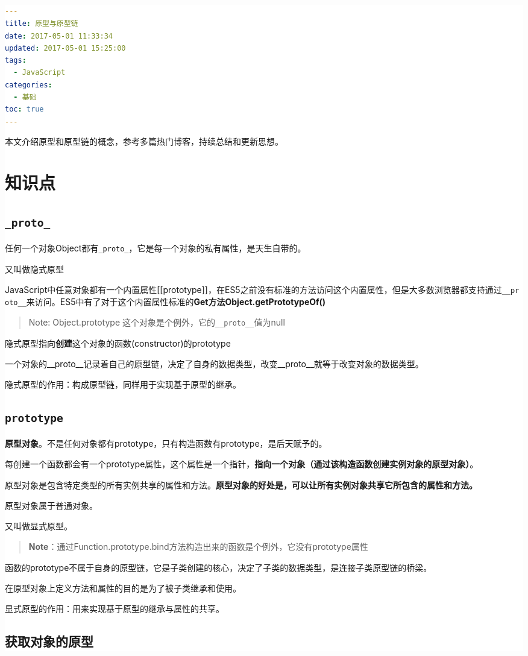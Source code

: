 ```yaml
---
title: 原型与原型链
date: 2017-05-01 11:33:34
updated: 2017-05-01 15:25:00
tags:
  - JavaScript
categories:
  - 基础
toc: true
---
```

本文介绍原型和原型链的概念，参考多篇热门博客，持续总结和更新思想。



# 知识点

##  `_proto_`

任何一个对象Object都有`_proto_`，它是每一个对象的私有属性，是天生自带的。

又叫做隐式原型

JavaScript中任意对象都有一个内置属性[[prototype]]，在ES5之前没有标准的方法访问这个内置属性，但是大多数浏览器都支持通过`__proto__`来访问。ES5中有了对于这个内置属性标准的**Get方法Object.getPrototypeOf()**

> Note: Object.prototype 这个对象是个例外，它的`__proto__`值为null 

隐式原型指向**创建**这个对象的函数(constructor)的prototype

一个对象的__proto__记录着自己的原型链，决定了自身的数据类型，改变__proto__就等于改变对象的数据类型。

隐式原型的作用：构成原型链，同样用于实现基于原型的继承。

## `prototype` 

**原型对象**。不是任何对象都有prototype，只有构造函数有prototype，是后天赋予的。

每创建一个函数都会有一个prototype属性，这个属性是一个指针，**指向一个对象（通过该构造函数创建实例对象的原型对象）**。

原型对象是包含特定类型的所有实例共享的属性和方法。**原型对象的好处是，可以让所有实例对象共享它所包含的属性和方法。**

原型对象属于普通对象。

又叫做显式原型。

> **Note**：通过Function.prototype.bind方法构造出来的函数是个例外，它没有prototype属性

函数的prototype不属于自身的原型链，它是子类创建的核心，决定了子类的数据类型，是连接子类原型链的桥梁。

在原型对象上定义方法和属性的目的是为了被子类继承和使用。

显式原型的作用：用来实现基于原型的继承与属性的共享。

## 获取对象的原型
